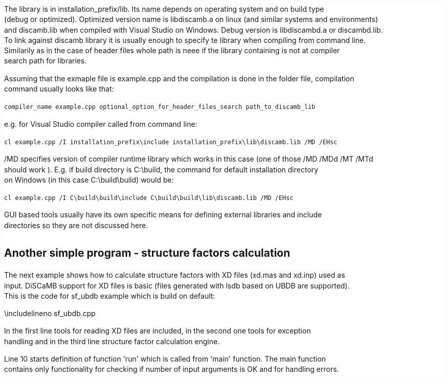 
The library is in installation_prefix/lib. Its name depends on operating system and on build type <br>
(debug or optimized). Optimized version name is libdiscamb.a on linux (and similar systems and environments)<br>
 and discamb.lib when compiled with Visual Studio on Windows. Debug version is libdiscambd.a or discambd.lib.<br>
To link against discamb library it is usually enough to specify te library when compiling from command line.<br>
Similarily as in the case of header files whole path is neee if the library containing is not at compiler<br>
search path for libraries.<br>

Assuming that the exmaple file is example.cpp and the compilation is done in the folder file, compilation<br>
command usually looks like that:<br>
```
compiler_name example.cpp optional_option_for_header_files_search path_to_discamb_lib
```
e.g. for Visual Studio  compiler called from command line:
```
cl example.cpp /I installation_prefix\include installation_prefix\lib\discamb.lib /MD /EHsc
```
/MD specifies version of compiler runtime library which works in this case (one of those /MD /MDd /MT /MTd <br>
should work ). E.g. if build directory is C:\\build, the command for default installation directory<br>
on Windows (in this case C:\\build\\build) would be:<br>

```
cl example.cpp /I C\build\build\include C\build\build\lib\discamb.lib /MD /EHsc
```

GUI based tools usually have its own specific means for defining external libraries and include <br>
directories so they are not discussed here.

<a name="simple_program_structure_factors"></a>
##  Another simple program - structure factors calculation

The next example shows how to calculate structure factors with XD files (xd.mas and xd.inp) used as <br>
input. DiSCaMB support for XD files is basic (files generated with lsdb based on UBDB are supported).<br>
This is the code for sf_ubdb example which is build on default:<br> 

\includelineno sf_ubdb.cpp

In the first line tools for reading XD files are included, in the second one tools for exception <br>
handling and in the third line structure factor calculation engine. 

Line 10 starts definition of function 'run' which is called from 'main' function. The main function <br>
contains only functionality for checking if number of input arguments is OK and for handling errors.<br>
